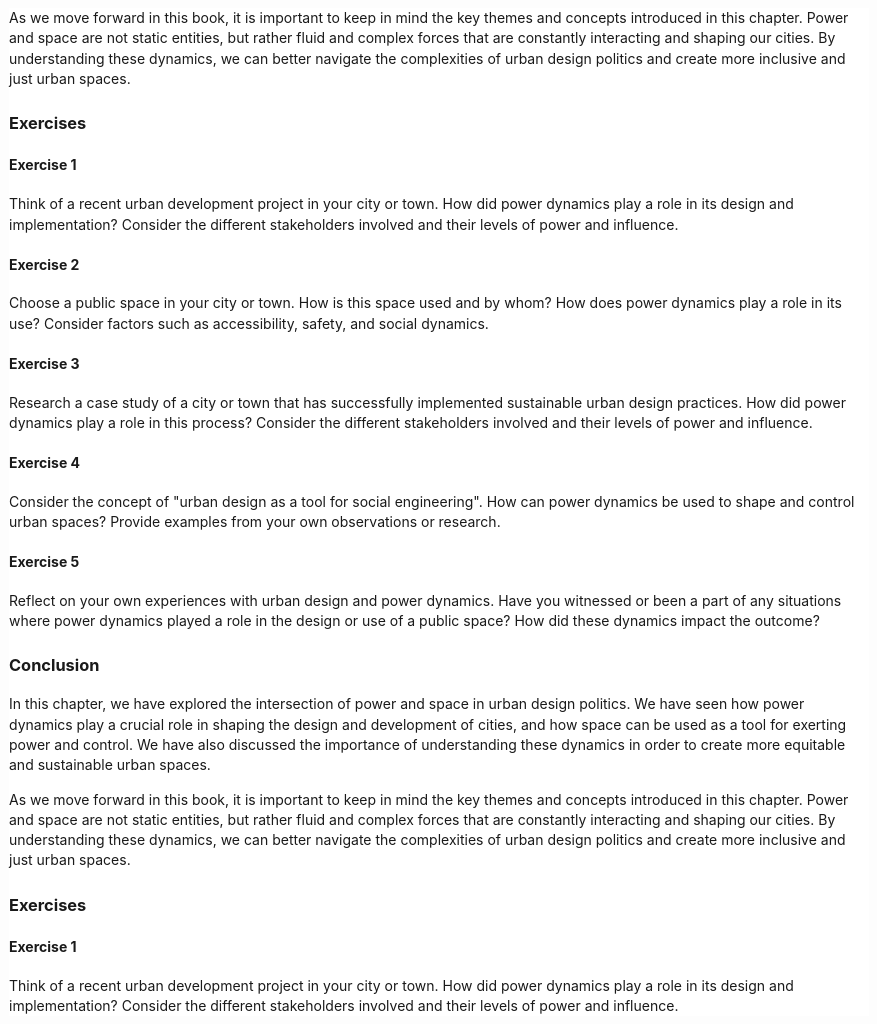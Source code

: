 As we move forward in this book, it is important to keep in mind the key themes and concepts introduced in this chapter. Power and space are not static entities, but rather fluid and complex forces that are constantly interacting and shaping our cities. By understanding these dynamics, we can better navigate the complexities of urban design politics and create more inclusive and just urban spaces.

### Exercises

#### Exercise 1
Think of a recent urban development project in your city or town. How did power dynamics play a role in its design and implementation? Consider the different stakeholders involved and their levels of power and influence.

#### Exercise 2
Choose a public space in your city or town. How is this space used and by whom? How does power dynamics play a role in its use? Consider factors such as accessibility, safety, and social dynamics.

#### Exercise 3
Research a case study of a city or town that has successfully implemented sustainable urban design practices. How did power dynamics play a role in this process? Consider the different stakeholders involved and their levels of power and influence.

#### Exercise 4
Consider the concept of "urban design as a tool for social engineering". How can power dynamics be used to shape and control urban spaces? Provide examples from your own observations or research.

#### Exercise 5
Reflect on your own experiences with urban design and power dynamics. Have you witnessed or been a part of any situations where power dynamics played a role in the design or use of a public space? How did these dynamics impact the outcome?


### Conclusion

In this chapter, we have explored the intersection of power and space in urban design politics. We have seen how power dynamics play a crucial role in shaping the design and development of cities, and how space can be used as a tool for exerting power and control. We have also discussed the importance of understanding these dynamics in order to create more equitable and sustainable urban spaces.

As we move forward in this book, it is important to keep in mind the key themes and concepts introduced in this chapter. Power and space are not static entities, but rather fluid and complex forces that are constantly interacting and shaping our cities. By understanding these dynamics, we can better navigate the complexities of urban design politics and create more inclusive and just urban spaces.

### Exercises

#### Exercise 1
Think of a recent urban development project in your city or town. How did power dynamics play a role in its design and implementation? Consider the different stakeholders involved and their levels of power and influence.
